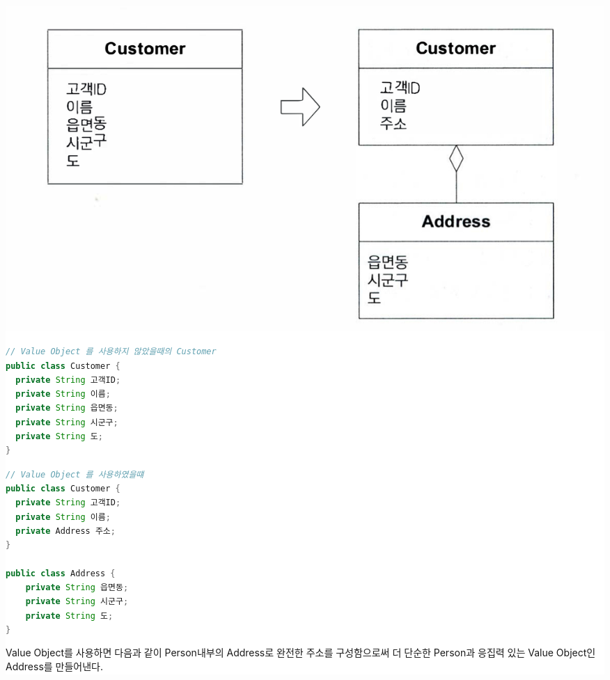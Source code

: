 ![image](image.jpg)
```java
// Value Object 를 사용하지 않았을때의 Customer
public class Customer {
  private String 고객ID;
  private String 이름;
  private String 읍면동; 
  private String 시군구;
  private String 도;
}
```


```java
// Value Object 를 사용하였을떄
public class Customer {
  private String 고객ID;
  private String 이름;
  private Address 주소;
}

public class Address {
    private String 읍면동;
    private String 시군구;
    private String 도;
}
```
Value Object를 사용하면 다음과 같이 Person내부의 Address로 완전한 주소를 구성함으로써 더 단순한 Person과 응집력 있는 Value Object인 Address를 만들어낸다.
